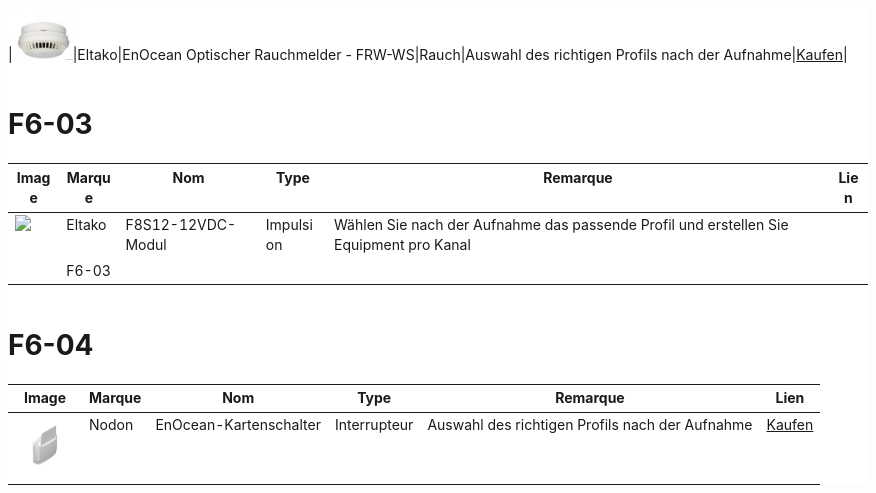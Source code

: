 |<img src="../../de_DE/enocean/images/f6-02-02.smoke.jpg" width="60" />|Eltako|EnOcean Optischer Rauchmelder - FRW-WS|Rauch|Auswahl des richtigen Profils nach der Aufnahme|[Kaufen](http://www.domadoo.fr/fr/peripheriques/2835-eltako-detecteur-de-fumee-optique-enocean-4010312312308.html)|

# F6-03

|Image|Marque|Nom|Type|Remarque|Lien|
|---|---|---|---|---|---|
|<img src="../../de_DE/enocean/images/f6-03-01.impulsion.jpg" width="60" />|Eltako|F8S12-12VDC-Modul|Impulsion|Wählen Sie nach der Aufnahme das passende Profil und erstellen Sie Equipment pro Kanal||
||F6-03|||||

# F6-04

|Image|Marque|Nom|Type|Remarque|Lien|
|---|---|---|---|---|---|
|<img src="../../de_DE/enocean/images/f6-04-01.jpg" width="60" />|Nodon|EnOcean-Kartenschalter|Interrupteur|Auswahl des richtigen Profils nach der Aufnahme|[Kaufen](http://www.domadoo.fr/fr/peripheriques/3066-nodon-interrupteur-a-carte-enocean-3700313920329.html)|
